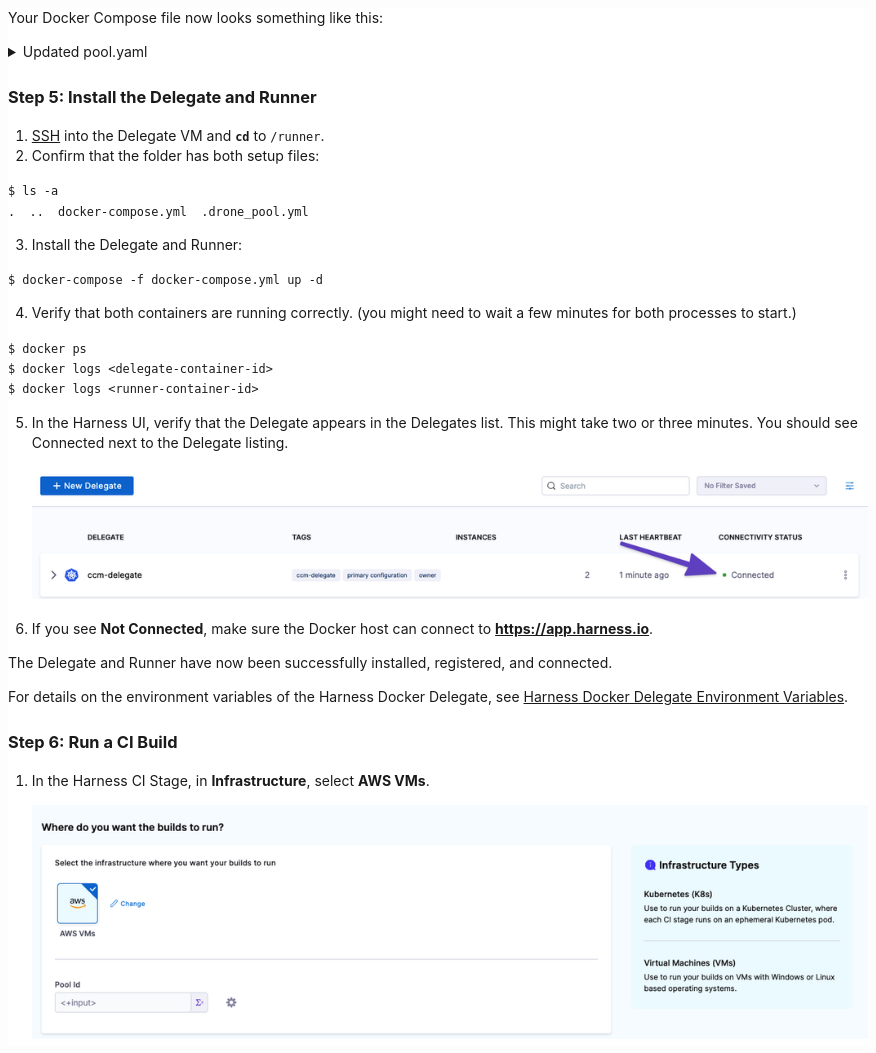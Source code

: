 Your Docker Compose file now looks something like this:

<details><summary>Updated pool.yaml</summary></details>

### Step 5: Install the Delegate and Runner

1. [SSH](https://docs.aws.amazon.com/AWSEC2/latest/UserGuide/AccessingInstancesLinux.html) into the Delegate VM and **`cd`** to `/runner`.
2. Confirm that the folder has both setup files:
```
$ ls -a  
.  ..  docker-compose.yml  .drone_pool.yml 
```
3. Install the Delegate and Runner:
```
$ docker-compose -f docker-compose.yml up -d
```
4. Verify that both containers are running correctly. (you might need to wait a few minutes for both processes to start.)
```
$ docker ps  
$ docker logs <delegate-container-id>  
$ docker logs <runner-container-id>
```
5. In the Harness UI, verify that the Delegate appears in the Delegates list. This might take two or three minutes. You should see Connected next to the Delegate listing.

   ![](./static/set-up-an-aws-vm-build-infrastructure-13.png)
   
6. If you see **Not Connected**, make sure the Docker host can connect to **https://app.harness.io**.

The Delegate and Runner have now been successfully installed, registered, and connected.

For details on the environment variables of the Harness Docker Delegate, see [Harness Docker Delegate Environment Variables](https://ngdocs.harness.io/article/cya29w2b99-install-a-docker-delegate#harness_docker_delegate_environment_variables).

### Step 6: Run a CI Build

1. In the Harness CI Stage, in **Infrastructure**, select **AWS VMs**.

   ![](./static/set-up-an-aws-vm-build-infrastructure-14.png)
